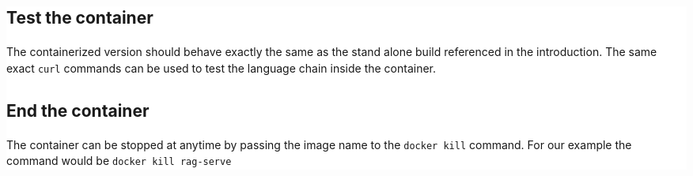  ## Test the container

 The containerized version should behave exactly the same as the stand alone build referenced in the introduction. The same exact `curl` commands can be used to test the language chain inside the container.

## End the container

The container can be stopped at anytime by passing the image name to the `docker kill` command. For our example the command would be `docker kill rag-serve`
